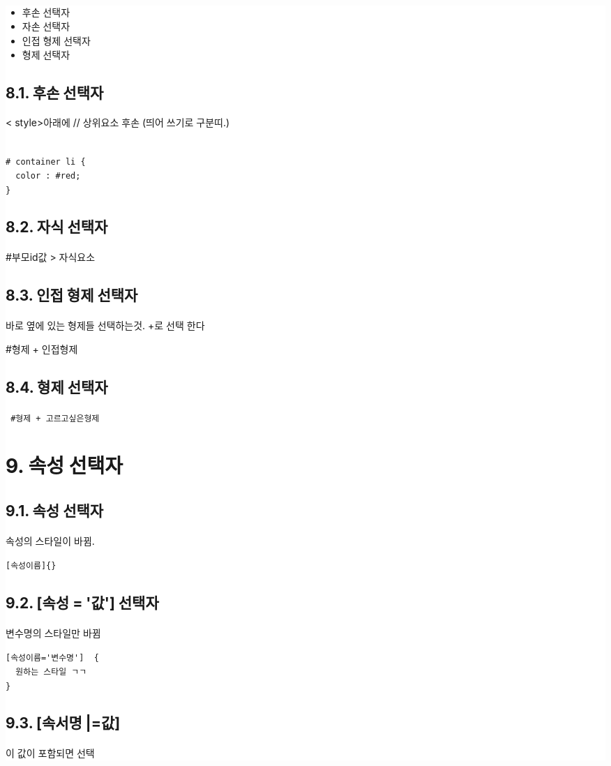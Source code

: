 - 후손 선택자
- 자손 선택자
- 인접 형제 선택자
- 형제 선택자

## 8.1. 후손 선택자
< style>아래에 //  상위요소 후손 (띄어 쓰기로 구분띠.)

```html

# container li {
  color : #red;
}

```

## 8.2. 자식 선택자

  #부모id값  > 자식요소

## 8.3. 인접 형제 선택자
바로 옆에 있는 형제들 선택하는것.
+로 선택 한다

  #형제 + 인접형제

## 8.4. 형제 선택자

```html
 #형제 + 고르고싶은형제

```

# 9. 속성 선택자

## 9.1. 속성 선택자
속성의 스타일이 바뀜.
```html
[속성이름]{}
```

## 9.2. [속성 = '값'] 선택자
변수명의 스타일만 바뀜
```html
[속성이름='변수명']  {
  원하는 스타일 ㄱㄱ
}
```

## 9.3. [속서명 |=값]
이 값이 포함되면 선택
